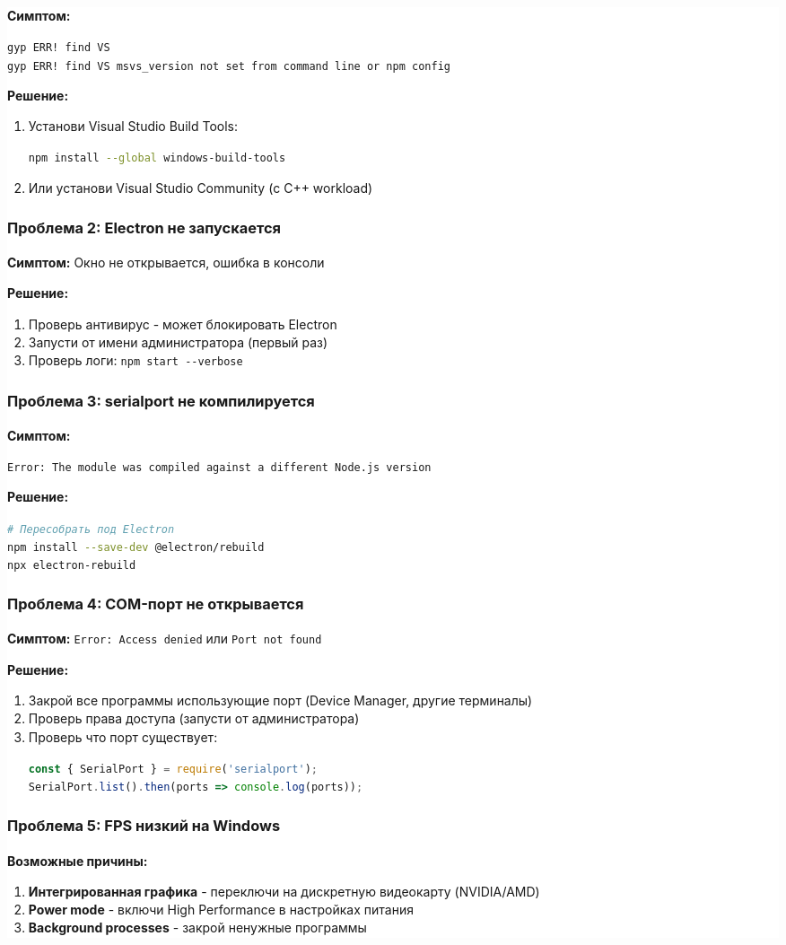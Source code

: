 **Симптом:**
```
gyp ERR! find VS
gyp ERR! find VS msvs_version not set from command line or npm config
```

**Решение:**
1. Установи Visual Studio Build Tools:
   ```bash
   npm install --global windows-build-tools
   ```
2. Или установи Visual Studio Community (с C++ workload)

### Проблема 2: Electron не запускается

**Симптом:** Окно не открывается, ошибка в консоли

**Решение:**
1. Проверь антивирус - может блокировать Electron
2. Запусти от имени администратора (первый раз)
3. Проверь логи: `npm start --verbose`

### Проблема 3: serialport не компилируется

**Симптом:**
```
Error: The module was compiled against a different Node.js version
```

**Решение:**
```bash
# Пересобрать под Electron
npm install --save-dev @electron/rebuild
npx electron-rebuild
```

### Проблема 4: COM-порт не открывается

**Симптом:** `Error: Access denied` или `Port not found`

**Решение:**
1. Закрой все программы использующие порт (Device Manager, другие терминалы)
2. Проверь права доступа (запусти от администратора)
3. Проверь что порт существует:
   ```javascript
   const { SerialPort } = require('serialport');
   SerialPort.list().then(ports => console.log(ports));
   ```

### Проблема 5: FPS низкий на Windows

**Возможные причины:**
1. **Интегрированная графика** - переключи на дискретную видеокарту (NVIDIA/AMD)
2. **Power mode** - включи High Performance в настройках питания
3. **Background processes** - закрой ненужные программы
